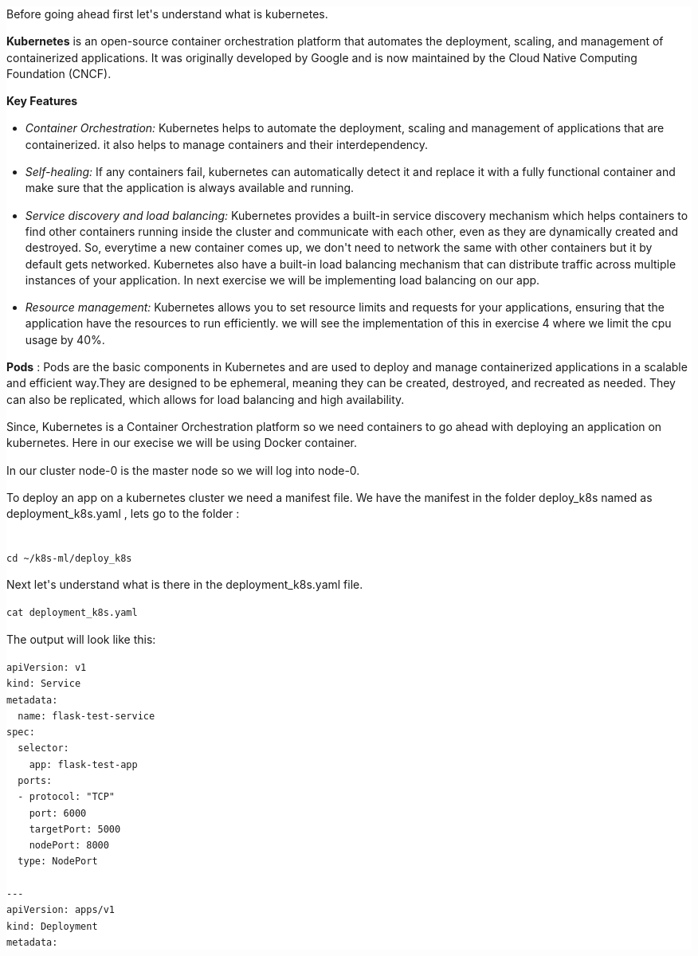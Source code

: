 Before going ahead first let's understand what is kubernetes.

**Kubernetes** is an open-source container orchestration platform that automates the deployment, scaling, and management of containerized applications. It was originally developed by Google and is now maintained by the Cloud Native Computing Foundation (CNCF).

**Key Features**

-   *Container Orchestration:* Kubernetes helps to automate the deployment, scaling and management of applications that are containerized. it also helps to manage containers and their interdependency.

-   *Self-healing:* If any containers fail, kubernetes can automatically detect it and replace it with a fully functional container and make sure that the application is always available and running.

-   *Service discovery and load balancing:* Kubernetes provides a built-in service discovery mechanism which helps containers to find other containers running inside the cluster and communicate with each other, even as they are dynamically created and destroyed. So, everytime a new container comes up, we don't need to network the same with other containers but it by default gets networked. Kubernetes also have a built-in load balancing mechanism that can distribute traffic across multiple instances of your application. In next exercise we will be implementing load balancing on our app.

-   *Resource management:* Kubernetes allows you to set resource limits and requests for your applications, ensuring that the application have the resources to run efficiently. we will see the implementation of this in exercise 4 where we limit the cpu usage by 40%.

**Pods** : Pods are the basic components in Kubernetes and are used to deploy and manage containerized applications in a scalable and efficient way.They are designed to be ephemeral, meaning they can be created, destroyed, and recreated as needed. They can also be replicated, which allows for load balancing and high availability.

Since, Kubernetes is a Container Orchestration platform so we need containers to go ahead with deploying an application on kubernetes. Here in our execise we will be using Docker container.

In our cluster node-0 is the master node so we will log into node-0.

To deploy an app on a kubernetes cluster we need a manifest file. We have the manifest in the folder deploy_k8s named as deployment_k8s.yaml , lets go to the folder :

``` shell

cd ~/k8s-ml/deploy_k8s
```

Next let's understand what is there in the deployment_k8s.yaml file.

``` shell
cat deployment_k8s.yaml
```

The output will look like this:

``` shell
apiVersion: v1
kind: Service
metadata:
  name: flask-test-service
spec:
  selector:
    app: flask-test-app
  ports:
  - protocol: "TCP"
    port: 6000
    targetPort: 5000
    nodePort: 8000
  type: NodePort

---
apiVersion: apps/v1
kind: Deployment
metadata:
```